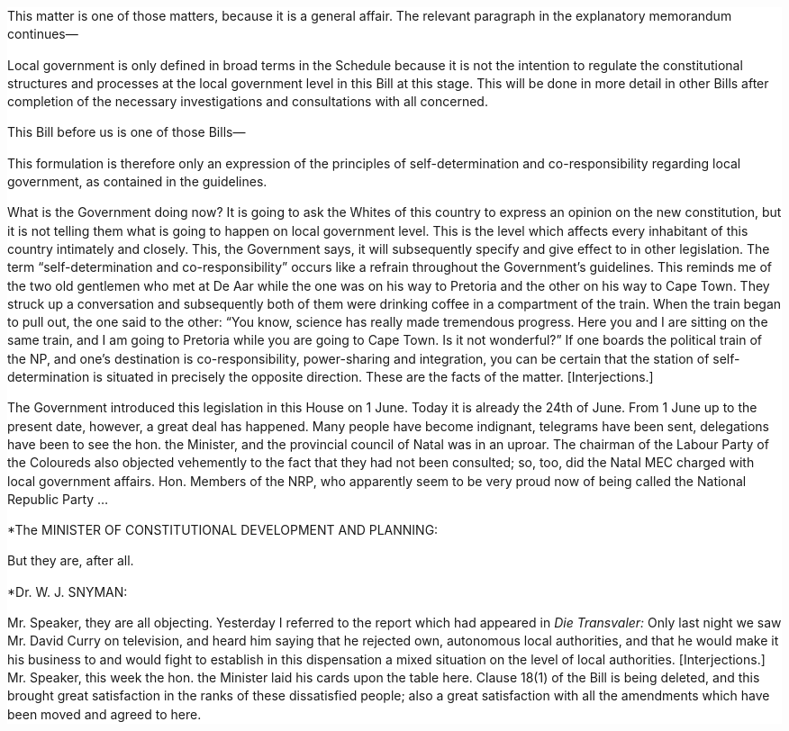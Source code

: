 <p>This matter is one of those matters, because it is a general affair. The relevant paragraph in the explanatory memorandum continues&#x2014;</p>

<block name="quote">Local government is only defined in broad terms in the Schedule because it is not the intention to regulate the constitutional structures and processes at the local government level in this Bill at this stage. This will be done in more detail in other Bills after completion of the necessary investigations and consultations with all concerned.</block>

<p><span class="col_10193-10194" refersTo="page_1603"/>This Bill before us is one of those Bills&#x2014;</p>

<block name="quote">This formulation is therefore only an expression of the principles of self-determination and co-responsibility regarding local government, as contained in the guidelines.</block>

<p>What is the Government doing now? It is going to ask the Whites of this country to express an opinion on the new constitution, but it is not telling them what is going to happen on local government level. This is the level which affects every inhabitant of this country intimately and closely. This, the Government says, it will subsequently specify and give effect to in other legislation. The term &#x201C;self-determination and co-responsibility&#x201D; occurs like a refrain throughout the Government&#x2019;s guidelines. This reminds me of the two old gentlemen who met at De Aar while the one was on his way to Pretoria and the other on his way to Cape Town. They struck up a conversation and subsequently both of them were drinking coffee in a compartment of the train. When the train began to pull out, the one said to the other: &#x201C;You know, science has really made tremendous progress. Here you and I are sitting on the same train, and I am going to Pretoria while you are going to Cape Town. Is it not wonderful?&#x201D; If one boards the political train of the NP, and one&#x2019;s destination is co-responsibility, power-sharing and integration, you can be certain that the station of self-determination is situated in precisely the opposite direction. These are the facts of the matter. [Interjections.]</p>

<p>The Government introduced this legislation in this House on 1 June. Today it is already the 24th of June. From 1 June up to the present date, however, a great deal has happened. Many people have become indignant, telegrams have been sent, delegations have been to see the hon. the Minister, and the provincial council of Natal was in an uproar. The chairman of the Labour Party of the Coloureds also objected vehemently to the fact that they had not been consulted; so, too, did the Natal MEC charged with local government affairs. Hon. Members of the NRP, who apparently seem to be very proud now of being called the National Republic Party &#x2026;</p>

</speech>

<speech by="#minister_of_constitutional_development_and_planning">

<from>*The <person refersTo="hansard_za">MINISTER OF CONSTITUTIONAL DEVELOPMENT AND PLANNING</person>:</from>

<p>But they are, after all.</p>

</speech>

<speech by="#snyman">

<from>*Dr. <person refersTo="hansard_za">W. J. SNYMAN</person>:</from>

<p>Mr. Speaker, they are all objecting. Yesterday I referred to the report which had appeared in <i>Die Transvaler:</i> Only last night we saw Mr. David Curry on television, and heard him saying that he rejected own, autonomous local authorities, and that he would make it his business to and would fight to establish in this dispensation a mixed situation on the level of local authorities. [Interjections.] Mr. Speaker, this week the hon. the Minister laid his cards upon the table here. Clause 18(1) of the Bill is being deleted, and this brought great satisfaction in the ranks of these dissatisfied people; also a great satisfaction with all the amendments which have been moved and agreed to here.</p>
